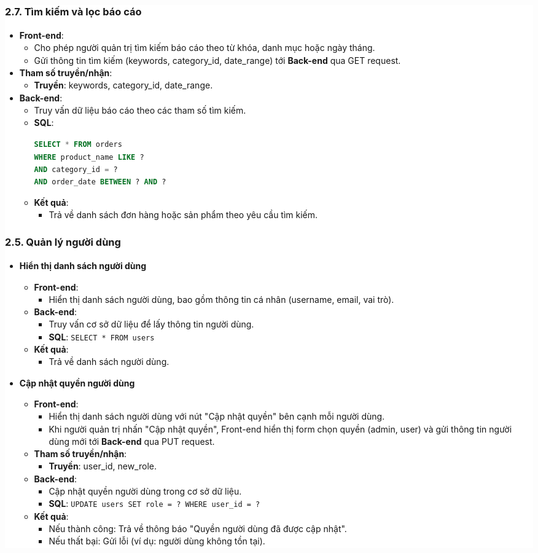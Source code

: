### 2.7. **Tìm kiếm và lọc báo cáo**
  - **Front-end**:
    - Cho phép người quản trị tìm kiếm báo cáo theo từ khóa, danh mục hoặc ngày tháng.
    - Gửi thông tin tìm kiếm (keywords, category_id, date_range) tới **Back-end** qua GET request.
  - **Tham số truyền/nhận**:
    - **Truyền**: keywords, category_id, date_range.
  - **Back-end**:
    - Truy vấn dữ liệu báo cáo theo các tham số tìm kiếm.
    - **SQL**: 
      ```sql
      SELECT * FROM orders 
      WHERE product_name LIKE ? 
      AND category_id = ? 
      AND order_date BETWEEN ? AND ?
      ```
    - **Kết quả**:
      - Trả về danh sách đơn hàng hoặc sản phẩm theo yêu cầu tìm kiếm.
### 2.5. **Quản lý người dùng**
  - **Hiển thị danh sách người dùng**
    - **Front-end**:
      - Hiển thị danh sách người dùng, bao gồm thông tin cá nhân (username, email, vai trò).
    - **Back-end**:
      - Truy vấn cơ sở dữ liệu để lấy thông tin người dùng.
      - **SQL**: `SELECT * FROM users`
    - **Kết quả**:
      - Trả về danh sách người dùng.

  - **Cập nhật quyền người dùng**
    - **Front-end**:
      - Hiển thị danh sách người dùng với nút "Cập nhật quyền" bên cạnh mỗi người dùng.
      - Khi người quản trị nhấn "Cập nhật quyền", Front-end hiển thị form chọn quyền (admin, user) và gửi thông tin người dùng mới tới **Back-end** qua PUT request.
    - **Tham số truyền/nhận**: 
      - **Truyền**: user_id, new_role.
    - **Back-end**:
      - Cập nhật quyền người dùng trong cơ sở dữ liệu.
      - **SQL**: `UPDATE users SET role = ? WHERE user_id = ?`
    - **Kết quả**:
      - Nếu thành công: Trả về thông báo "Quyền người dùng đã được cập nhật".
      - Nếu thất bại: Gửi lỗi (ví dụ: người dùng không tồn tại).